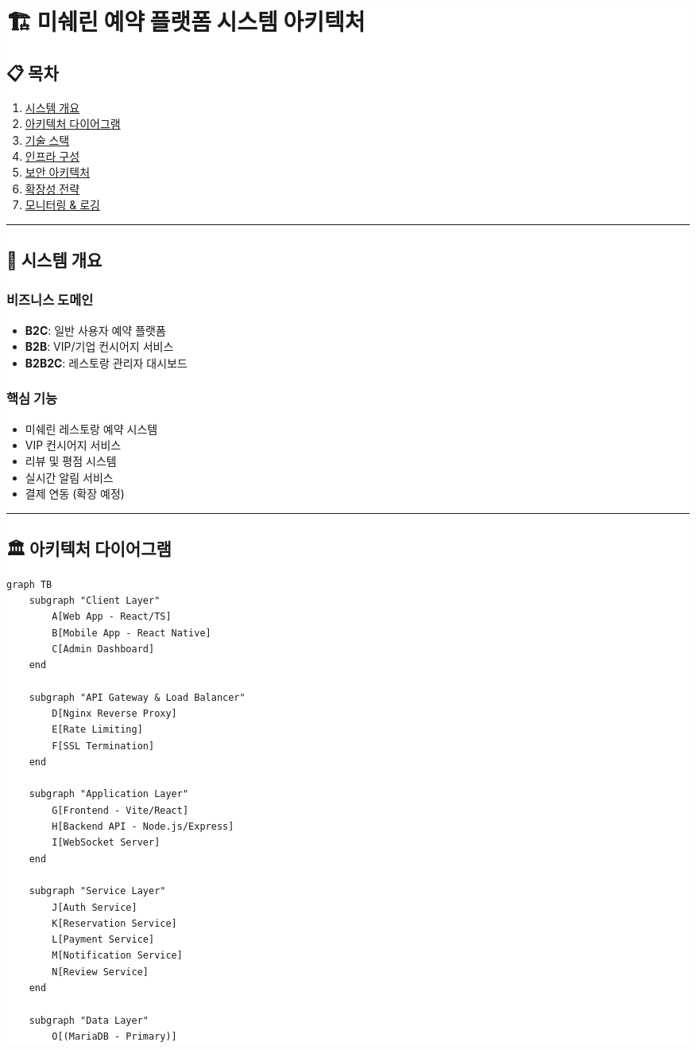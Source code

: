 # 🏗️ 미쉐린 예약 플랫폼 시스템 아키텍처

## 📋 목차
1. [시스템 개요](#시스템-개요)
2. [아키텍처 다이어그램](#아키텍처-다이어그램)
3. [기술 스택](#기술-스택)
4. [인프라 구성](#인프라-구성)
5. [보안 아키텍처](#보안-아키텍처)
6. [확장성 전략](#확장성-전략)
7. [모니터링 & 로깅](#모니터링--로깅)

---

## 🎯 시스템 개요

### 비즈니스 도메인
- **B2C**: 일반 사용자 예약 플랫폼
- **B2B**: VIP/기업 컨시어지 서비스
- **B2B2C**: 레스토랑 관리자 대시보드

### 핵심 기능
- 미쉐린 레스토랑 예약 시스템
- VIP 컨시어지 서비스
- 리뷰 및 평점 시스템
- 실시간 알림 서비스
- 결제 연동 (확장 예정)

---

## 🏛️ 아키텍처 다이어그램

```mermaid
graph TB
    subgraph "Client Layer"
        A[Web App - React/TS]
        B[Mobile App - React Native]
        C[Admin Dashboard]
    end

    subgraph "API Gateway & Load Balancer"
        D[Nginx Reverse Proxy]
        E[Rate Limiting]
        F[SSL Termination]
    end

    subgraph "Application Layer"
        G[Frontend - Vite/React]
        H[Backend API - Node.js/Express]
        I[WebSocket Server]
    end

    subgraph "Service Layer"
        J[Auth Service]
        K[Reservation Service]
        L[Payment Service]
        M[Notification Service]
        N[Review Service]
    end

    subgraph "Data Layer"
        O[(MariaDB - Primary)]
```